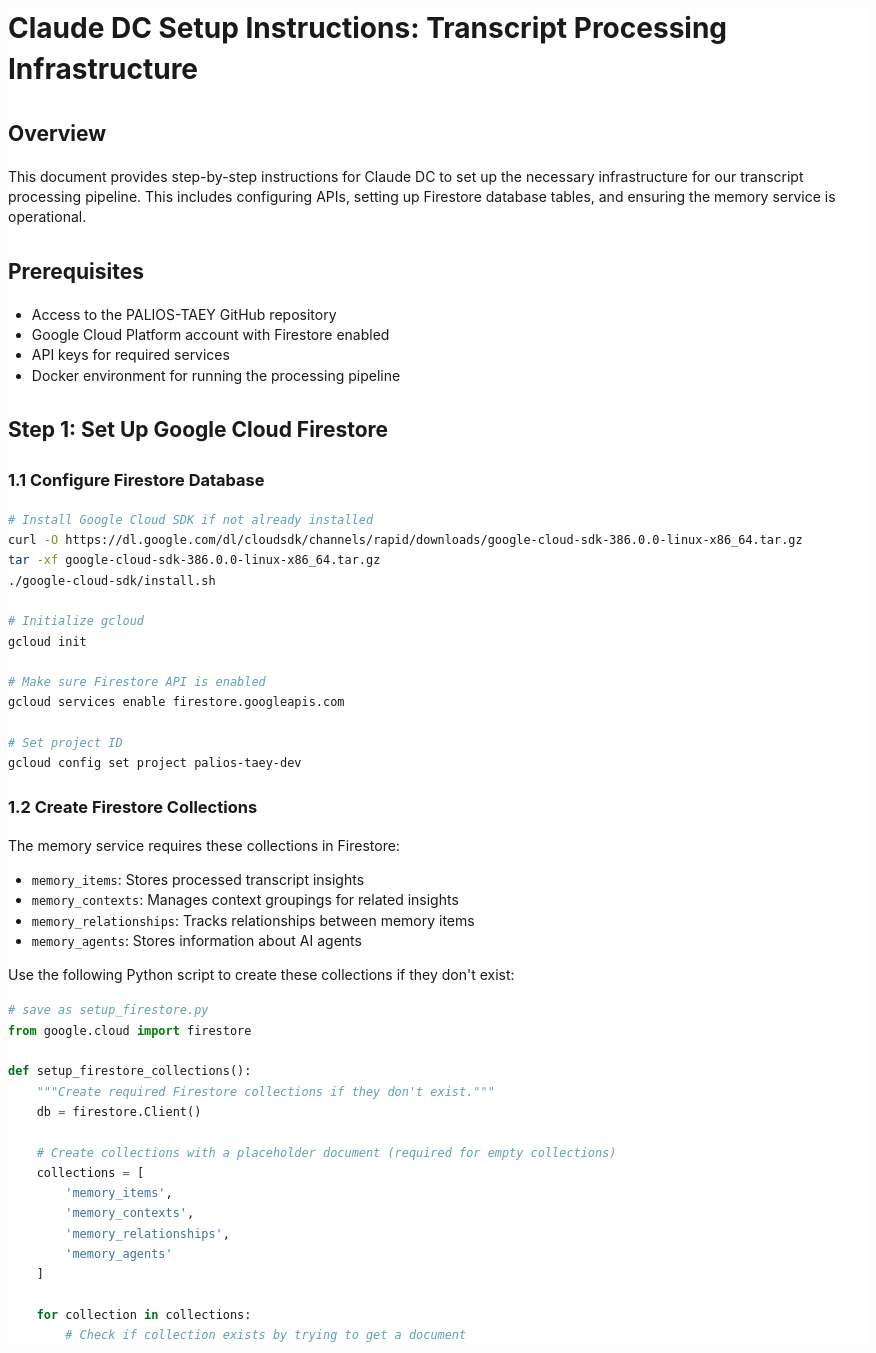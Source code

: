 # Claude DC Setup Instructions: Transcript Processing Infrastructure

## Overview
This document provides step-by-step instructions for Claude DC to set up the necessary infrastructure for our transcript processing pipeline. This includes configuring APIs, setting up Firestore database tables, and ensuring the memory service is operational.

## Prerequisites
- Access to the PALIOS-TAEY GitHub repository
- Google Cloud Platform account with Firestore enabled
- API keys for required services
- Docker environment for running the processing pipeline

## Step 1: Set Up Google Cloud Firestore

### 1.1 Configure Firestore Database
```bash
# Install Google Cloud SDK if not already installed
curl -O https://dl.google.com/dl/cloudsdk/channels/rapid/downloads/google-cloud-sdk-386.0.0-linux-x86_64.tar.gz
tar -xf google-cloud-sdk-386.0.0-linux-x86_64.tar.gz
./google-cloud-sdk/install.sh

# Initialize gcloud
gcloud init

# Make sure Firestore API is enabled
gcloud services enable firestore.googleapis.com

# Set project ID
gcloud config set project palios-taey-dev
```

### 1.2 Create Firestore Collections
The memory service requires these collections in Firestore:
- `memory_items`: Stores processed transcript insights
- `memory_contexts`: Manages context groupings for related insights
- `memory_relationships`: Tracks relationships between memory items
- `memory_agents`: Stores information about AI agents

Use the following Python script to create these collections if they don't exist:

```python
# save as setup_firestore.py
from google.cloud import firestore

def setup_firestore_collections():
    """Create required Firestore collections if they don't exist."""
    db = firestore.Client()
    
    # Create collections with a placeholder document (required for empty collections)
    collections = [
        'memory_items',
        'memory_contexts',
        'memory_relationships',
        'memory_agents'
    ]
    
    for collection in collections:
        # Check if collection exists by trying to get a document
```